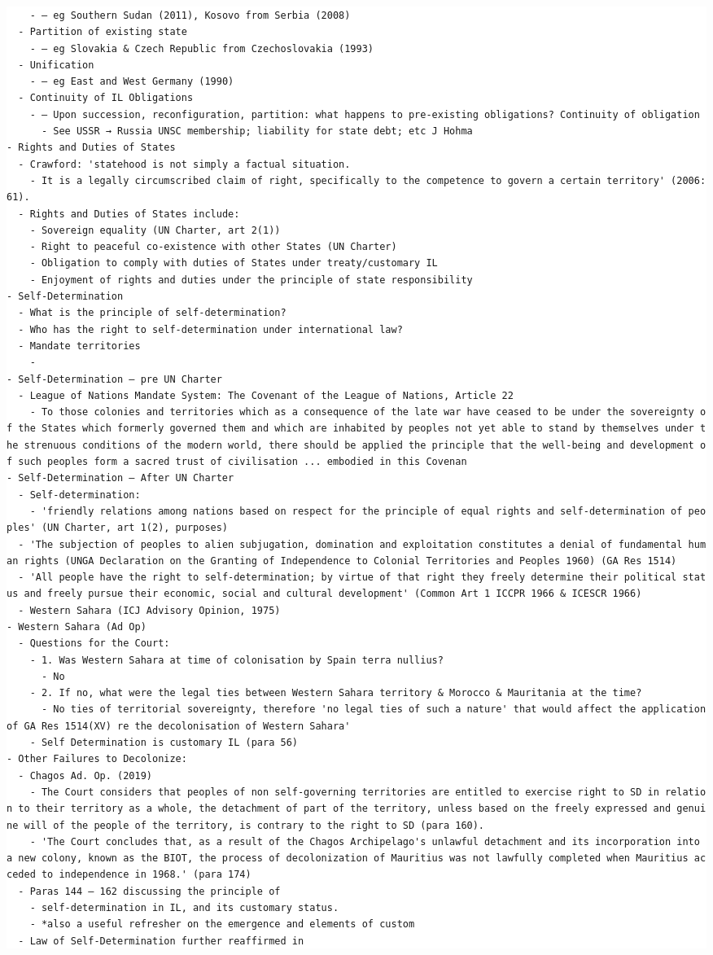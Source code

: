         - – eg Southern Sudan (2011), Kosovo from Serbia (2008)
      - Partition of existing state
        - – eg Slovakia & Czech Republic from Czechoslovakia (1993)
      - Unification
        - – eg East and West Germany (1990)
      - Continuity of IL Obligations
        - – Upon succession, reconfiguration, partition: what happens to pre-existing obligations? Continuity of obligation
          - See USSR → Russia UNSC membership; liability for state debt; etc J Hohma
    - Rights and Duties of States
      - Crawford: 'statehood is not simply a factual situation.
        - It is a legally circumscribed claim of right, specifically to the competence to govern a certain territory' (2006: 61).
      - Rights and Duties of States include:
        - Sovereign equality (UN Charter, art 2(1))
        - Right to peaceful co-existence with other States (UN Charter)
        - Obligation to comply with duties of States under treaty/customary IL
        - Enjoyment of rights and duties under the principle of state responsibility
    - Self-Determination
      - What is the principle of self-determination?
      - Who has the right to self-determination under international law?
      - Mandate territories
        - 
    - Self-Determination – pre UN Charter
      - League of Nations Mandate System: The Covenant of the League of Nations, Article 22
        - To those colonies and territories which as a consequence of the late war have ceased to be under the sovereignty of the States which formerly governed them and which are inhabited by peoples not yet able to stand by themselves under the strenuous conditions of the modern world, there should be applied the principle that the well-being and development of such peoples form a sacred trust of civilisation ... embodied in this Covenan
    - Self-Determination – After UN Charter
      - Self-determination:
        - 'friendly relations among nations based on respect for the principle of equal rights and self-determination of peoples' (UN Charter, art 1(2), purposes)
      - 'The subjection of peoples to alien subjugation, domination and exploitation constitutes a denial of fundamental human rights (UNGA Declaration on the Granting of Independence to Colonial Territories and Peoples 1960) (GA Res 1514)
      - 'All people have the right to self-determination; by virtue of that right they freely determine their political status and freely pursue their economic, social and cultural development' (Common Art 1 ICCPR 1966 & ICESCR 1966)
      - Western Sahara (ICJ Advisory Opinion, 1975)
    - Western Sahara (Ad Op)
      - Questions for the Court:
        - 1. Was Western Sahara at time of colonisation by Spain terra nullius?
          - No
        - 2. If no, what were the legal ties between Western Sahara territory & Morocco & Mauritania at the time?
          - No ties of territorial sovereignty, therefore 'no legal ties of such a nature' that would affect the application of GA Res 1514(XV) re the decolonisation of Western Sahara'
        - Self Determination is customary IL (para 56)
    - Other Failures to Decolonize:
      - Chagos Ad. Op. (2019)
        - The Court considers that peoples of non self-governing territories are entitled to exercise right to SD in relation to their territory as a whole, the detachment of part of the territory, unless based on the freely expressed and genuine will of the people of the territory, is contrary to the right to SD (para 160).
        - 'The Court concludes that, as a result of the Chagos Archipelago's unlawful detachment and its incorporation into a new colony, known as the BIOT, the process of decolonization of Mauritius was not lawfully completed when Mauritius acceded to independence in 1968.' (para 174)
      - Paras 144 – 162 discussing the principle of
        - self-determination in IL, and its customary status.
        - *also a useful refresher on the emergence and elements of custom
      - Law of Self-Determination further reaffirmed in